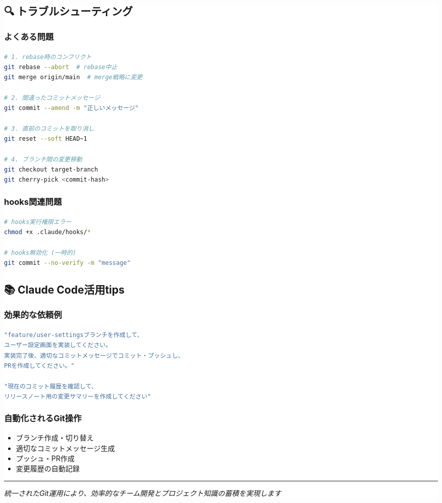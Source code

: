 ## 🔍 トラブルシューティング

### よくある問題
```bash
# 1. rebase時のコンフリクト
git rebase --abort  # rebase中止
git merge origin/main  # merge戦略に変更

# 2. 間違ったコミットメッセージ
git commit --amend -m "正しいメッセージ"

# 3. 直前のコミットを取り消し
git reset --soft HEAD~1

# 4. ブランチ間の変更移動
git checkout target-branch
git cherry-pick <commit-hash>
```

### hooks関連問題
```bash
# hooks実行権限エラー
chmod +x .claude/hooks/*

# hooks無効化 (一時的)
git commit --no-verify -m "message"
```

## 📚 Claude Code活用tips

### 効果的な依頼例
```bash
"feature/user-settingsブランチを作成して、
ユーザー設定画面を実装してください。
実装完了後、適切なコミットメッセージでコミット・プッシュし、
PRを作成してください。"

"現在のコミット履歴を確認して、
リリースノート用の変更サマリーを作成してください"
```

### 自動化されるGit操作
- ブランチ作成・切り替え
- 適切なコミットメッセージ生成
- プッシュ・PR作成
- 変更履歴の自動記録

---

*統一されたGit運用により、効率的なチーム開発とプロジェクト知識の蓄積を実現します*
